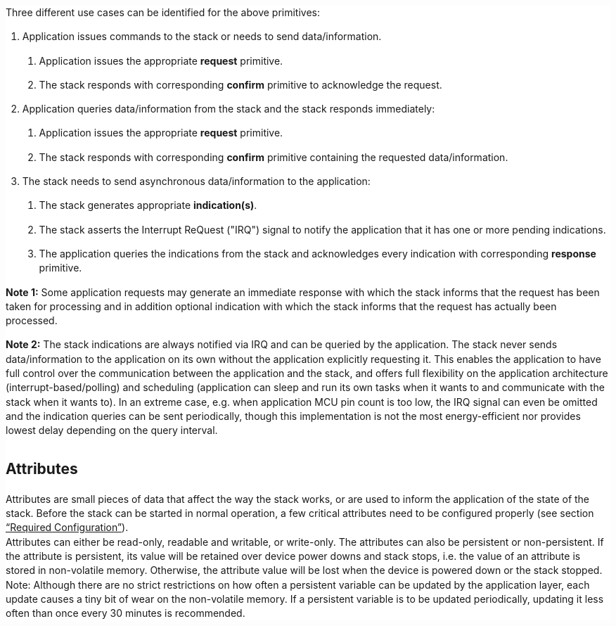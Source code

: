   
Three different use cases can be identified for the above primitives:

1.  Application issues commands to the stack or needs to send data/information.

    1.  Application issues the appropriate **request** primitive.

    2.  The stack responds with corresponding **confirm** primitive to
        acknowledge the request.

2.  Application queries data/information from the stack and the stack responds
    immediately:

    1.  Application issues the appropriate **request** primitive.

    2.  The stack responds with corresponding **confirm** primitive containing
        the requested data/information.

3.  The stack needs to send asynchronous data/information to the application:

    1.  The stack generates appropriate **indication(s)**.

    2.  The stack asserts the Interrupt ReQuest ("IRQ") signal to notify the
        application that it has one or more pending indications.

    3.  The application queries the indications from the stack and acknowledges
        every indication with corresponding **response** primitive.

**Note 1:** Some application requests may generate an immediate response with
which the stack informs that the request has been taken for processing and in
addition optional indication with which the stack informs that the request has
actually been processed.

  
**Note 2:** The stack indications are always notified via IRQ and can be queried
by the application. The stack never sends data/information to the application on
its own without the application explicitly requesting it. This enables the
application to have full control over the communication between the application
and the stack, and offers full flexibility on the application architecture
(interrupt-based/polling) and scheduling (application can sleep and run its own
tasks when it wants to and communicate with the stack when it wants to). In an
extreme case, e.g. when application MCU pin count is too low, the IRQ signal can
even be omitted and the indication queries can be sent periodically, though this
implementation is not the most energy-efficient nor provides lowest delay
depending on the query interval.

## Attributes

Attributes are small pieces of data that affect the way the stack works, or are
used to inform the application of the state of the stack. Before the stack can
be started in normal operation, a few critical attributes need to be configured
properly (see section [“Required
Configuration”](#Required-Configuration)).  
Attributes can either be read-only, readable and writable, or write-only. The
attributes can also be persistent or non-persistent. If the attribute is
persistent, its value will be retained over device power downs and stack stops,
i.e. the value of an attribute is stored in non-volatile memory. Otherwise, the
attribute value will be lost when the device is powered down or the stack
stopped.  
Note: Although there are no strict restrictions on how often a persistent
variable can be updated by the application layer, each update causes a tiny bit
of wear on the non-volatile memory. If a persistent variable is to be updated
periodically, updating it less often than once every 30 minutes is recommended.
